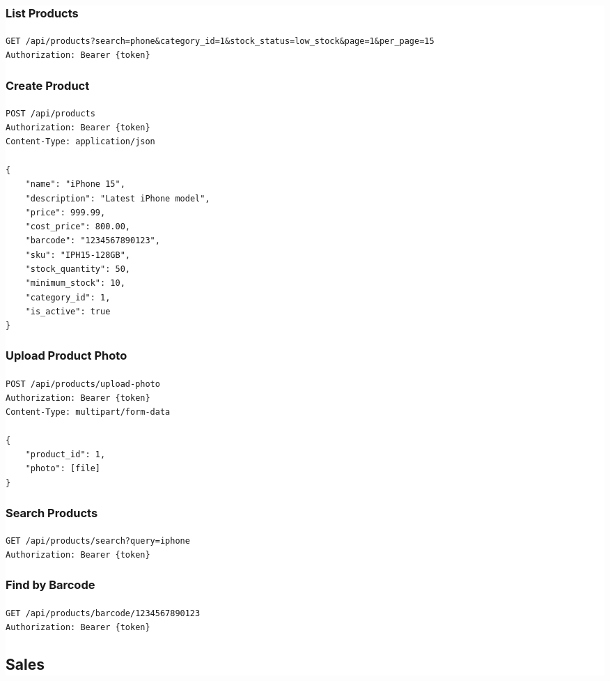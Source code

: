 ### List Products
```http
GET /api/products?search=phone&category_id=1&stock_status=low_stock&page=1&per_page=15
Authorization: Bearer {token}
```

### Create Product
```http
POST /api/products
Authorization: Bearer {token}
Content-Type: application/json

{
    "name": "iPhone 15",
    "description": "Latest iPhone model",
    "price": 999.99,
    "cost_price": 800.00,
    "barcode": "1234567890123",
    "sku": "IPH15-128GB",
    "stock_quantity": 50,
    "minimum_stock": 10,
    "category_id": 1,
    "is_active": true
}
```

### Upload Product Photo
```http
POST /api/products/upload-photo
Authorization: Bearer {token}
Content-Type: multipart/form-data

{
    "product_id": 1,
    "photo": [file]
}
```

### Search Products
```http
GET /api/products/search?query=iphone
Authorization: Bearer {token}
```

### Find by Barcode
```http
GET /api/products/barcode/1234567890123
Authorization: Bearer {token}
```

## Sales
